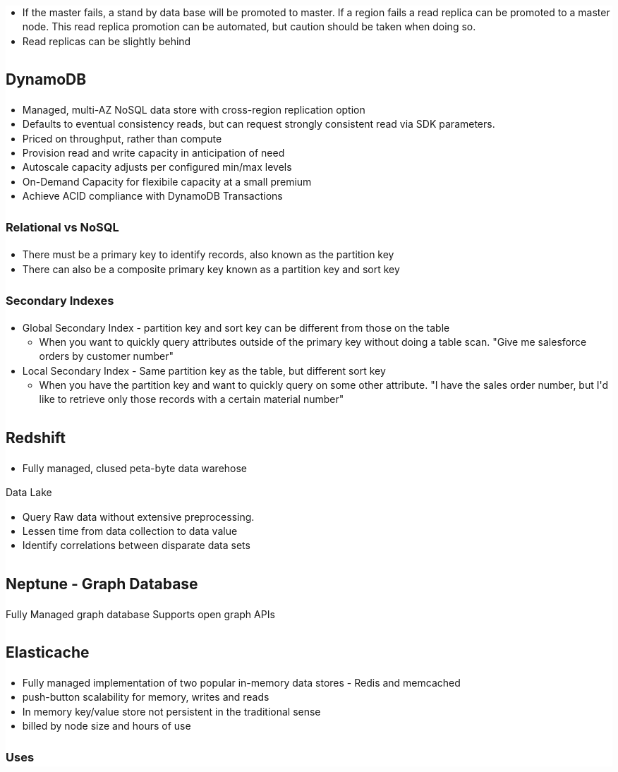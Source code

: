 - If the master fails, a stand by data base will be promoted to master. If a region fails a read replica can be promoted to a master node. This read replica promotion can be automated, but caution should be taken when doing so.
- Read replicas can be slightly behind

## DynamoDB

- Managed, multi-AZ NoSQL data store with cross-region replication option
- Defaults to eventual consistency reads, but can request strongly consistent read via SDK parameters.
- Priced on throughput, rather than compute
- Provision read and write capacity in anticipation of need
- Autoscale capacity adjusts per configured min/max levels
- On-Demand Capacity for flexibile capacity at a small premium
- Achieve ACID compliance with DynamoDB Transactions

### Relational vs NoSQL

 - There must be a primary key to identify records, also known as the partition key
 - There can also be a composite primary key known as a partition key and sort key

### Secondary Indexes

- Global Secondary Index - partition key and sort key can be different from those on the table
    - When you want to quickly query attributes outside of the primary key without doing a table scan. "Give me salesforce orders by customer number"
- Local Secondary Index - Same partition key as the table, but different sort key
    - When you have the partition key and want to quickly query on some other attribute. "I have the sales order number, but I'd like to retrieve only those records with a certain material number"

## Redshift

- Fully managed, clused peta-byte data warehose

Data Lake 
- Query Raw data without extensive preprocessing.
- Lessen time from data collection to data value
- Identify correlations between disparate data sets

## Neptune - Graph Database

Fully Managed graph database
Supports open graph APIs

## Elasticache

- Fully managed implementation of two popular in-memory data stores - Redis and memcached
- push-button scalability for memory, writes and reads
- In memory key/value store not persistent in the traditional sense
- billed by node size and hours of use

### Uses
